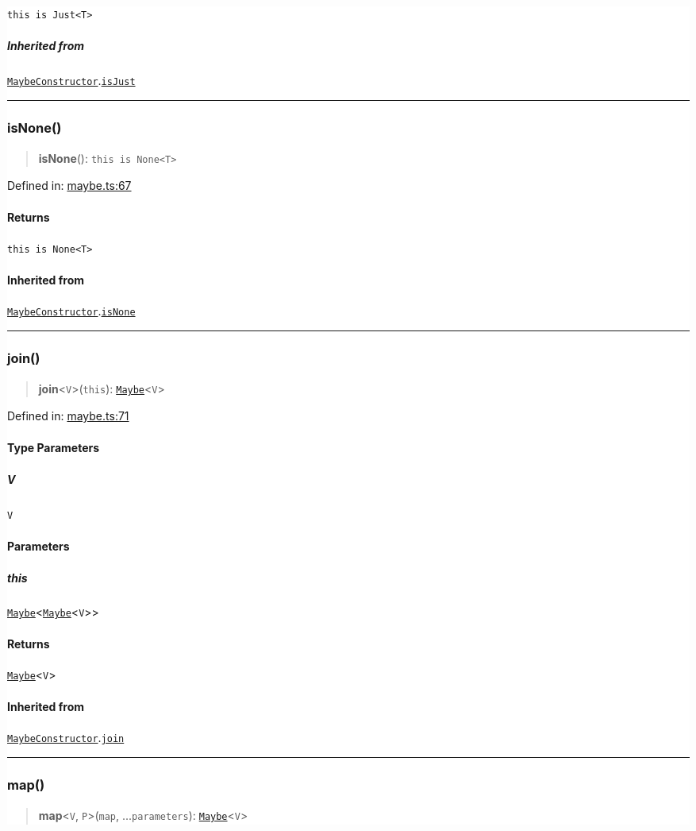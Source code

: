 `this is Just<T>`

##### Inherited from

[`MaybeConstructor`](MaybeConstructor.md).[`isJust`](MaybeConstructor.md#isjust)

***

### isNone()

> **isNone**(): `this is None<T>`

Defined in: [maybe.ts:67](https://github.com/AlexXanderGrib/monads-io/blob/d65e47796764202dffd7314b61c2ea9cedbb26e8/src/maybe.ts#L67)

#### Returns

`this is None<T>`

#### Inherited from

[`MaybeConstructor`](MaybeConstructor.md).[`isNone`](MaybeConstructor.md#isnone)

***

### join()

> **join**\<`V`\>(`this`): [`Maybe`](../../type-aliases/Maybe.md)\<`V`\>

Defined in: [maybe.ts:71](https://github.com/AlexXanderGrib/monads-io/blob/d65e47796764202dffd7314b61c2ea9cedbb26e8/src/maybe.ts#L71)

#### Type Parameters

##### V

`V`

#### Parameters

##### this

[`Maybe`](../../type-aliases/Maybe.md)\<[`Maybe`](../../type-aliases/Maybe.md)\<`V`\>\>

#### Returns

[`Maybe`](../../type-aliases/Maybe.md)\<`V`\>

#### Inherited from

[`MaybeConstructor`](MaybeConstructor.md).[`join`](MaybeConstructor.md#join)

***

### map()

> **map**\<`V`, `P`\>(`map`, ...`parameters`): [`Maybe`](../../type-aliases/Maybe.md)\<`V`\>
